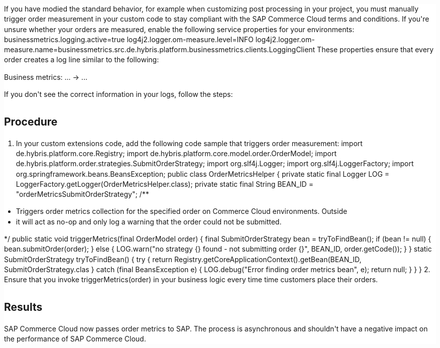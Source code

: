 If you have modied the standard behavior, for example when customizing post processing in your project, you must manually trigger order measurement in your custom code to stay compliant with the SAP Commerce Cloud terms and conditions. If you're unsure whether your orders are measured, enable the following service properties for your environments:
businessmetrics.logging.active=true log4j2.logger.om-measure.level=INFO
log4j2.logger.om-measure.name=businessmetrics.src.de.hybris.platform.businessmetrics.clients.LoggingClient These properties ensure that every order creates a log line similar to the following:

Business metrics: ... -> ...

If you don't see the correct information in your logs, follow the steps:

## Procedure

1. In your custom extensions code, add the following code sample that triggers order measurement:
import de.hybris.platform.core.Registry; import de.hybris.platform.core.model.order.OrderModel; import de.hybris.platform.order.strategies.SubmitOrderStrategy; import org.slf4j.Logger; import org.slf4j.LoggerFactory; import org.springframework.beans.BeansException; public class OrderMetricsHelper
{
private static final Logger LOG = LoggerFactory.getLogger(OrderMetricsHelper.class); private static final String BEAN_ID = "orderMetricsSubmitOrderStrategy";
/**
 * Triggers order metrics collection for the specified order on Commerce Cloud environments. Outside 
 * it will act as no-op and only log a warning that the order could not be submitted.

 */ public static void triggerMetrics(final OrderModel order) {
final SubmitOrderStrategy bean = tryToFindBean();
if (bean != null) {
bean.submitOrder(order);
}
else
{
LOG.warn("no strategy {} found - not submitting order {}", BEAN_ID, order.getCode());
}
}
static SubmitOrderStrategy tryToFindBean()
{
try {
return Registry.getCoreApplicationContext().getBean(BEAN_ID, SubmitOrderStrategy.clas
}
catch (final BeansException e)
{
LOG.debug("Error finding order metrics bean", e); return null;
}
}
}
2. Ensure that you invoke triggerMetrics(order) in your business logic every time time customers place their orders.

## Results

SAP Commerce Cloud now passes order metrics to SAP. The process is asynchronous and shouldn't have a negative impact on the performance of SAP Commerce Cloud.
